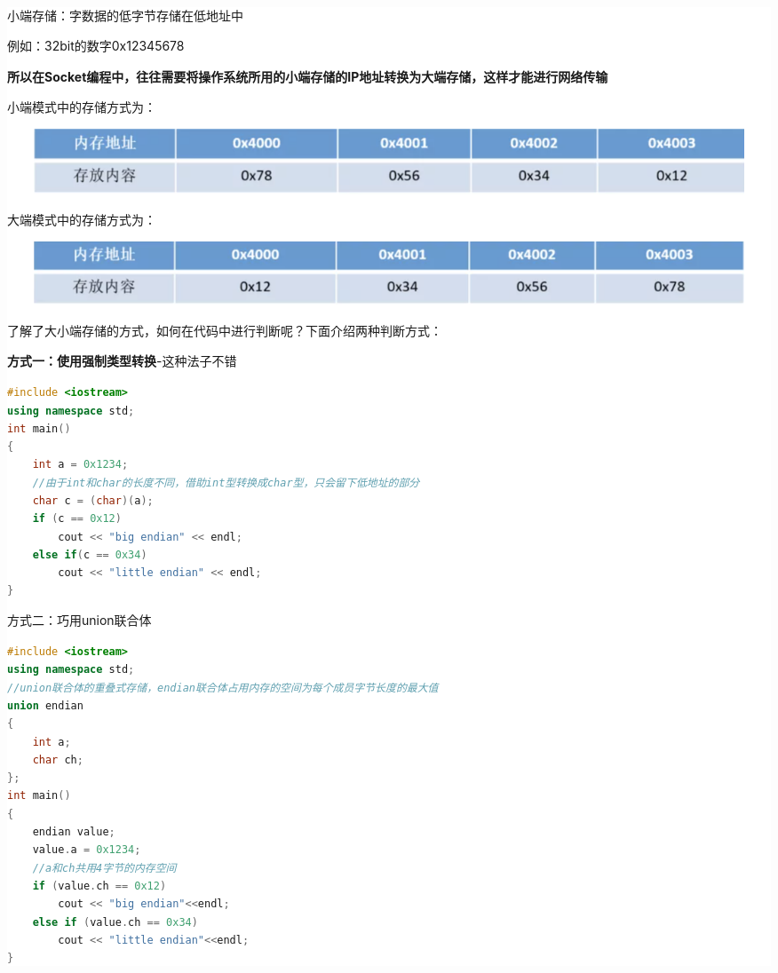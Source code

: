 小端存储：字数据的低字节存储在低地址中

例如：32bit的数字0x12345678

**所以在Socket编程中，往往需要将操作系统所用的小端存储的IP地址转换为大端存储，这样才能进行网络传输**

小端模式中的存储方式为：

<div align="center">
    <img src="https://github.com/ZYBO-o/Accumulation/blob/main/%E5%9B%BE%E7%89%87/21.png"
        	width="800px">
</div>

大端模式中的存储方式为：

<div align="center">
    <img src="https://github.com/ZYBO-o/Accumulation/blob/main/%E5%9B%BE%E7%89%87/22.png"
        	width="800px">
</div>

了解了大小端存储的方式，如何在代码中进行判断呢？下面介绍两种判断方式：

**方式一：使用强制类型转换**-这种法子不错

```c++
#include <iostream>
using namespace std;
int main()
{
    int a = 0x1234;
    //由于int和char的长度不同，借助int型转换成char型，只会留下低地址的部分
    char c = (char)(a);
    if (c == 0x12)
        cout << "big endian" << endl;
    else if(c == 0x34)
        cout << "little endian" << endl;
}
```

方式二：巧用union联合体

```c++
#include <iostream>
using namespace std;
//union联合体的重叠式存储，endian联合体占用内存的空间为每个成员字节长度的最大值
union endian
{
    int a;
    char ch;
};
int main()
{
    endian value;
    value.a = 0x1234;
    //a和ch共用4字节的内存空间
    if (value.ch == 0x12)
        cout << "big endian"<<endl;
    else if (value.ch == 0x34)
        cout << "little endian"<<endl;
}
```